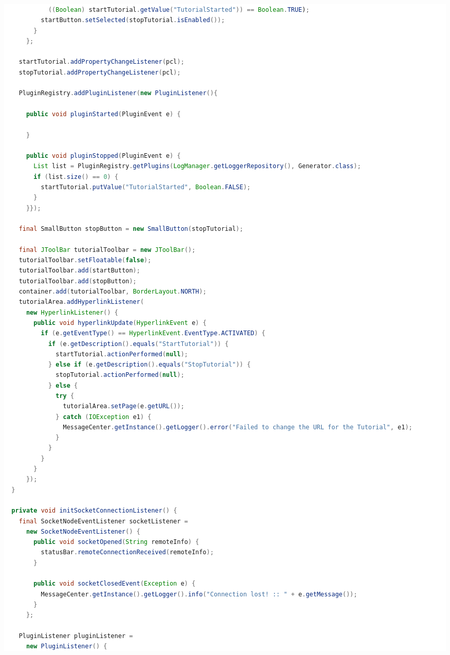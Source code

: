 ```java
            ((Boolean) startTutorial.getValue("TutorialStarted")) == Boolean.TRUE);
          startButton.setSelected(stopTutorial.isEnabled());
        }
      };

    startTutorial.addPropertyChangeListener(pcl);
    stopTutorial.addPropertyChangeListener(pcl);
    
    PluginRegistry.addPluginListener(new PluginListener(){

      public void pluginStarted(PluginEvent e) {
        
      }

      public void pluginStopped(PluginEvent e) {
        List list = PluginRegistry.getPlugins(LogManager.getLoggerRepository(), Generator.class);
        if (list.size() == 0) {
          startTutorial.putValue("TutorialStarted", Boolean.FALSE);
        }        
      }});

    final SmallButton stopButton = new SmallButton(stopTutorial);

    final JToolBar tutorialToolbar = new JToolBar();
    tutorialToolbar.setFloatable(false);
    tutorialToolbar.add(startButton);
    tutorialToolbar.add(stopButton);
    container.add(tutorialToolbar, BorderLayout.NORTH);
    tutorialArea.addHyperlinkListener(
      new HyperlinkListener() {
        public void hyperlinkUpdate(HyperlinkEvent e) {
          if (e.getEventType() == HyperlinkEvent.EventType.ACTIVATED) {
            if (e.getDescription().equals("StartTutorial")) {
              startTutorial.actionPerformed(null);
            } else if (e.getDescription().equals("StopTutorial")) {
              stopTutorial.actionPerformed(null);
            } else {
              try {
                tutorialArea.setPage(e.getURL());
              } catch (IOException e1) {
                MessageCenter.getInstance().getLogger().error("Failed to change the URL for the Tutorial", e1);
              }
            }
          }
        }
      });
  }

  private void initSocketConnectionListener() {
    final SocketNodeEventListener socketListener =
      new SocketNodeEventListener() {
        public void socketOpened(String remoteInfo) {
          statusBar.remoteConnectionReceived(remoteInfo);
        }

        public void socketClosedEvent(Exception e) {
          MessageCenter.getInstance().getLogger().info("Connection lost! :: " + e.getMessage());
        }
      };

    PluginListener pluginListener =
      new PluginListener() {
```